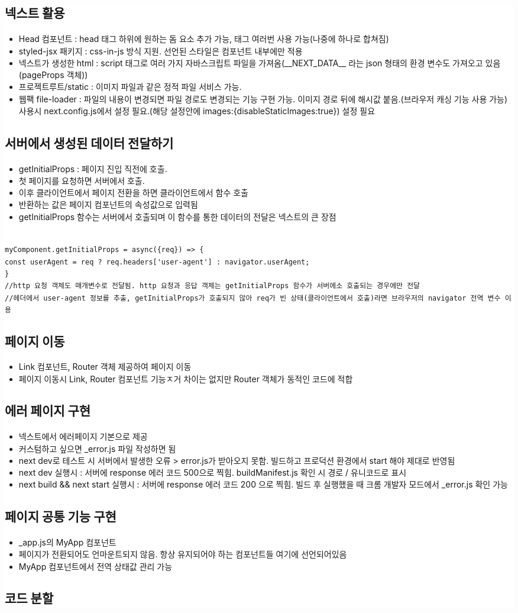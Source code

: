 ## 넥스트 활용

- Head 컴포넌트 : head 태그 하위에 원하는 돔 요소 추가 가능, <head>태그 여러번 사용 가능(나중에 하나로 합쳐짐)
- styled-jsx 패키지 : css-in-js 방식 지원. 선언된 스타일은 컴포넌트 내부에만 적용
- 넥스트가 생성한 html : script 태그로 여러 가지 자바스크립트 파일을 가져옴(\_\_NEXT_DATA\_\_ 라는 json 형태의 환경 변수도 가져오고 있음(pageProps 객체))
- 프로젝트루트/static : 이미지 파일과 같은 정적 파일 서비스 가능.
- 웹팩 file-loader : 파일의 내용이 변경되면 파일 경로도 변경되는 기능 구현 가능. 이미지 경로 뒤에 해시값 붙음.(브라우저 캐싱 기능 사용 가능) 사용시 next.config.js에서 설정 필요.(해당 설정안에 images:{disableStaticImages:true}) 설정 필요

## 서버에서 생성된 데이터 전달하기

- getInitialProps : 페이지 진입 직전에 호출.
- 첫 페이지를 요청하면 서버에서 호출.
- 이후 클라이언트에서 페이지 전환을 하면 클라이언트에서 함수 호출
- 반환하는 값은 페이지 컴포넌트의 속성값으로 입력됨
- getInitialProps 함수는 서버에서 호출되며 이 함수를 통한 데이터의 전달은 넥스트의 큰 장점

```

myComponent.getInitialProps = async({req}) => {
const userAgent = req ? req.headers['user-agent'] : navigator.userAgent;
}
//http 요청 객체도 매개변수로 전달됨. http 요청과 응답 객체는 getInitialProps 함수가 서버에소 호출되는 경우에만 전달
//헤더에서 user-agent 정보를 추출, getInitialProps가 호출되지 않아 req가 빈 상태(클라이언트에서 호출)라면 브라우저의 navigator 전역 변수 이용

```

## 페이지 이동

- Link 컴포넌트, Router 객체 제공하여 페이지 이동
- 페이지 이동시 Link, Router 컴포넌트 기능ㅈ거 차이는 없지만 Router 객체가 동적인 코드에 적합

## 에러 페이지 구현

- 넥스트에서 에러페이지 기본으로 제공
- 커스텀하고 싶으면 \_error.js 파일 작성하면 됨
- next dev로 테스트 시 서버에서 발생한 오류 > error.js가 받아오지 못함. 빌드하고 프로덕션 환경에서 start 해야 제대로 반영됨
- next dev 실행시 : 서버에 response 에러 코드 500으로 찍힘. buildManifest.js 확인 시 경로 / 유니코드로 표시
- next build && next start 실행시 : 서버에 response 에러 코드 200 으로 찍힘. 빌드 후 실행했을 때 크롬 개발자 모드에서 \_error.js 확인 가능

## 페이지 공통 기능 구현

- \_app.js의 MyApp 컴포넌트
- 페이지가 전환되어도 언마운트되지 않음. 항상 유지되어야 하는 컴포넌트들 여기에 선언되어있음
- MyApp 컴포넌트에서 전역 상태값 관리 가능

## 코드 분할
